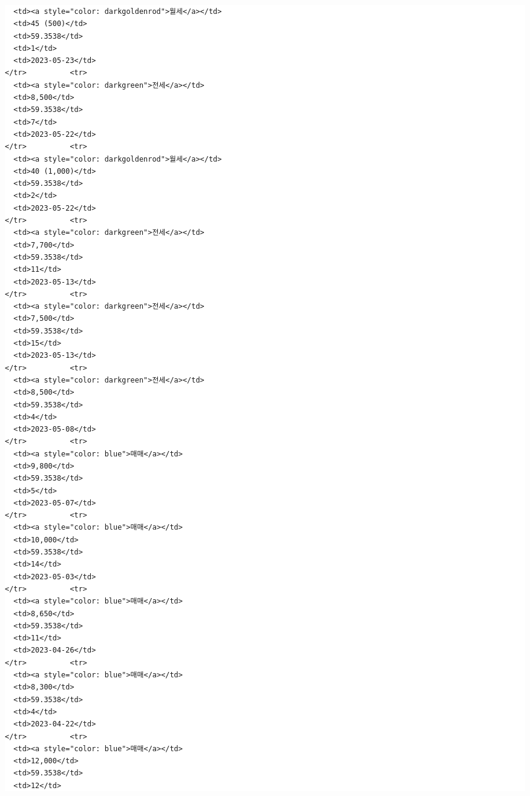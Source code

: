       <td><a style="color: darkgoldenrod">월세</a></td>
      <td>45 (500)</td>
      <td>59.3538</td>
      <td>1</td>
      <td>2023-05-23</td>
    </tr>          <tr>
      <td><a style="color: darkgreen">전세</a></td>
      <td>8,500</td>
      <td>59.3538</td>
      <td>7</td>
      <td>2023-05-22</td>
    </tr>          <tr>
      <td><a style="color: darkgoldenrod">월세</a></td>
      <td>40 (1,000)</td>
      <td>59.3538</td>
      <td>2</td>
      <td>2023-05-22</td>
    </tr>          <tr>
      <td><a style="color: darkgreen">전세</a></td>
      <td>7,700</td>
      <td>59.3538</td>
      <td>11</td>
      <td>2023-05-13</td>
    </tr>          <tr>
      <td><a style="color: darkgreen">전세</a></td>
      <td>7,500</td>
      <td>59.3538</td>
      <td>15</td>
      <td>2023-05-13</td>
    </tr>          <tr>
      <td><a style="color: darkgreen">전세</a></td>
      <td>8,500</td>
      <td>59.3538</td>
      <td>4</td>
      <td>2023-05-08</td>
    </tr>          <tr>
      <td><a style="color: blue">매매</a></td>
      <td>9,800</td>
      <td>59.3538</td>
      <td>5</td>
      <td>2023-05-07</td>
    </tr>          <tr>
      <td><a style="color: blue">매매</a></td>
      <td>10,000</td>
      <td>59.3538</td>
      <td>14</td>
      <td>2023-05-03</td>
    </tr>          <tr>
      <td><a style="color: blue">매매</a></td>
      <td>8,650</td>
      <td>59.3538</td>
      <td>11</td>
      <td>2023-04-26</td>
    </tr>          <tr>
      <td><a style="color: blue">매매</a></td>
      <td>8,300</td>
      <td>59.3538</td>
      <td>4</td>
      <td>2023-04-22</td>
    </tr>          <tr>
      <td><a style="color: blue">매매</a></td>
      <td>12,000</td>
      <td>59.3538</td>
      <td>12</td>